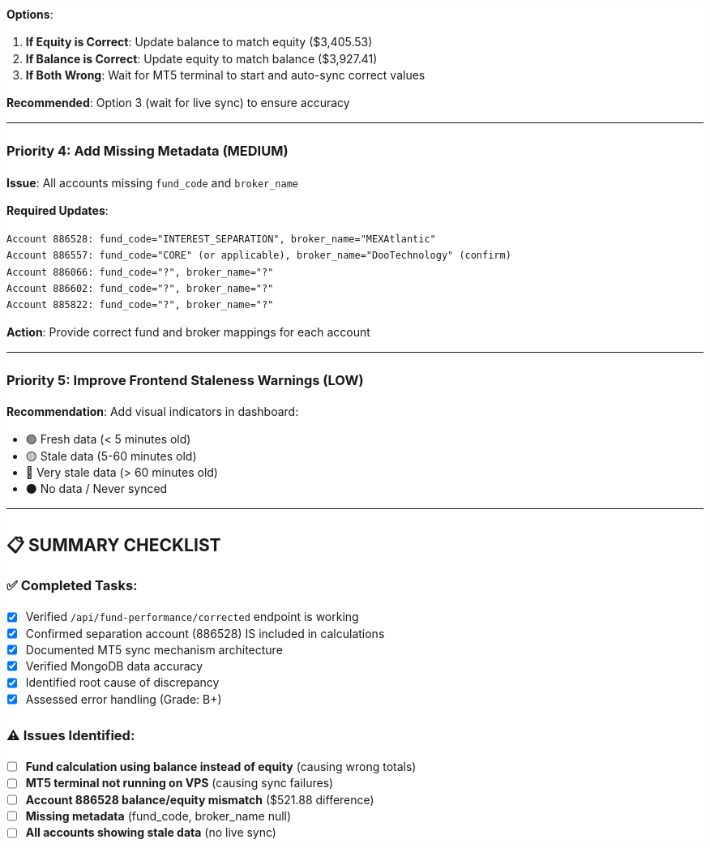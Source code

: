 **Options**:
1. **If Equity is Correct**: Update balance to match equity ($3,405.53)
2. **If Balance is Correct**: Update equity to match balance ($3,927.41)
3. **If Both Wrong**: Wait for MT5 terminal to start and auto-sync correct values

**Recommended**: Option 3 (wait for live sync) to ensure accuracy

---

### Priority 4: Add Missing Metadata (MEDIUM)

**Issue**: All accounts missing `fund_code` and `broker_name`

**Required Updates**:
```
Account 886528: fund_code="INTEREST_SEPARATION", broker_name="MEXAtlantic"
Account 886557: fund_code="CORE" (or applicable), broker_name="DooTechnology" (confirm)
Account 886066: fund_code="?", broker_name="?"
Account 886602: fund_code="?", broker_name="?"
Account 885822: fund_code="?", broker_name="?"
```

**Action**: Provide correct fund and broker mappings for each account

---

### Priority 5: Improve Frontend Staleness Warnings (LOW)

**Recommendation**: Add visual indicators in dashboard:
- 🟢 Fresh data (< 5 minutes old)
- 🟡 Stale data (5-60 minutes old)
- 🔴 Very stale data (> 60 minutes old)
- ⚫ No data / Never synced

---

## 📋 SUMMARY CHECKLIST

### ✅ Completed Tasks:
- [x] Verified `/api/fund-performance/corrected` endpoint is working
- [x] Confirmed separation account (886528) IS included in calculations
- [x] Documented MT5 sync mechanism architecture
- [x] Verified MongoDB data accuracy
- [x] Identified root cause of discrepancy
- [x] Assessed error handling (Grade: B+)

### ⚠️ Issues Identified:
- [ ] **Fund calculation using balance instead of equity** (causing wrong totals)
- [ ] **MT5 terminal not running on VPS** (causing sync failures)
- [ ] **Account 886528 balance/equity mismatch** ($521.88 difference)
- [ ] **Missing metadata** (fund_code, broker_name null)
- [ ] **All accounts showing stale data** (no live sync)
